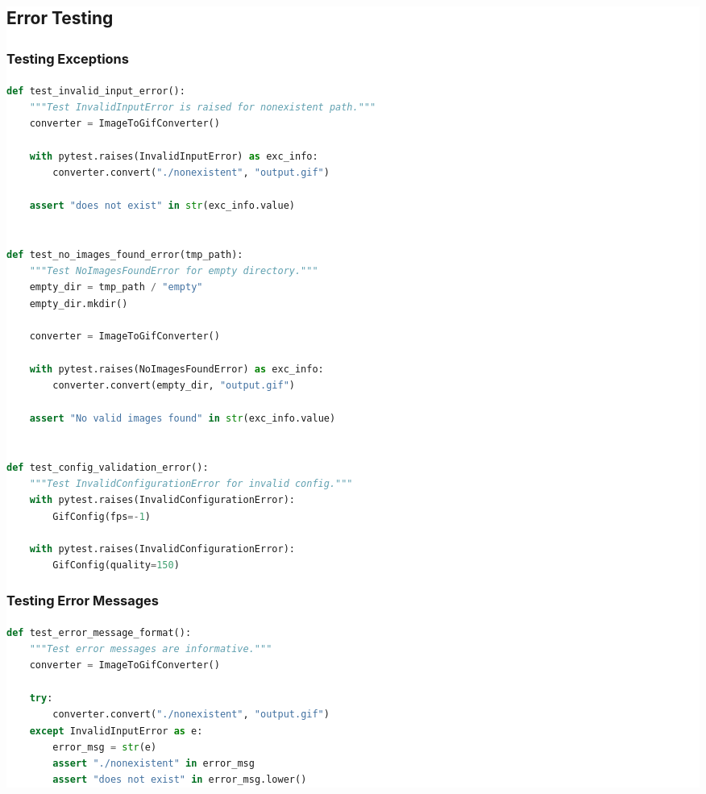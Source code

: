 ## Error Testing

### Testing Exceptions

```python
def test_invalid_input_error():
    """Test InvalidInputError is raised for nonexistent path."""
    converter = ImageToGifConverter()

    with pytest.raises(InvalidInputError) as exc_info:
        converter.convert("./nonexistent", "output.gif")

    assert "does not exist" in str(exc_info.value)


def test_no_images_found_error(tmp_path):
    """Test NoImagesFoundError for empty directory."""
    empty_dir = tmp_path / "empty"
    empty_dir.mkdir()

    converter = ImageToGifConverter()

    with pytest.raises(NoImagesFoundError) as exc_info:
        converter.convert(empty_dir, "output.gif")

    assert "No valid images found" in str(exc_info.value)


def test_config_validation_error():
    """Test InvalidConfigurationError for invalid config."""
    with pytest.raises(InvalidConfigurationError):
        GifConfig(fps=-1)

    with pytest.raises(InvalidConfigurationError):
        GifConfig(quality=150)
```

### Testing Error Messages

```python
def test_error_message_format():
    """Test error messages are informative."""
    converter = ImageToGifConverter()

    try:
        converter.convert("./nonexistent", "output.gif")
    except InvalidInputError as e:
        error_msg = str(e)
        assert "./nonexistent" in error_msg
        assert "does not exist" in error_msg.lower()
```
